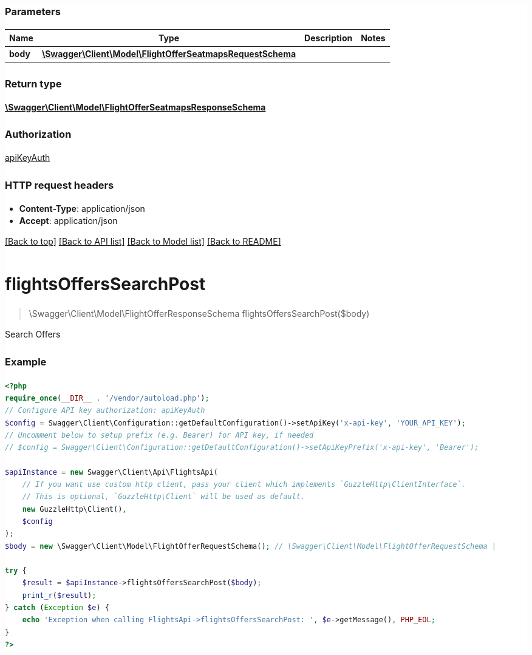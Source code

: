 ### Parameters

Name | Type | Description  | Notes
------------- | ------------- | ------------- | -------------
 **body** | [**\Swagger\Client\Model\FlightOfferSeatmapsRequestSchema**](../Model/FlightOfferSeatmapsRequestSchema.md)|  |

### Return type

[**\Swagger\Client\Model\FlightOfferSeatmapsResponseSchema**](../Model/FlightOfferSeatmapsResponseSchema.md)

### Authorization

[apiKeyAuth](../../README.md#apiKeyAuth)

### HTTP request headers

 - **Content-Type**: application/json
 - **Accept**: application/json

[[Back to top]](#) [[Back to API list]](../../README.md#documentation-for-api-endpoints) [[Back to Model list]](../../README.md#documentation-for-models) [[Back to README]](../../README.md)

# **flightsOffersSearchPost**
> \Swagger\Client\Model\FlightOfferResponseSchema flightsOffersSearchPost($body)

Search Offers

### Example
```php
<?php
require_once(__DIR__ . '/vendor/autoload.php');
// Configure API key authorization: apiKeyAuth
$config = Swagger\Client\Configuration::getDefaultConfiguration()->setApiKey('x-api-key', 'YOUR_API_KEY');
// Uncomment below to setup prefix (e.g. Bearer) for API key, if needed
// $config = Swagger\Client\Configuration::getDefaultConfiguration()->setApiKeyPrefix('x-api-key', 'Bearer');

$apiInstance = new Swagger\Client\Api\FlightsApi(
    // If you want use custom http client, pass your client which implements `GuzzleHttp\ClientInterface`.
    // This is optional, `GuzzleHttp\Client` will be used as default.
    new GuzzleHttp\Client(),
    $config
);
$body = new \Swagger\Client\Model\FlightOfferRequestSchema(); // \Swagger\Client\Model\FlightOfferRequestSchema | 

try {
    $result = $apiInstance->flightsOffersSearchPost($body);
    print_r($result);
} catch (Exception $e) {
    echo 'Exception when calling FlightsApi->flightsOffersSearchPost: ', $e->getMessage(), PHP_EOL;
}
?>
```
